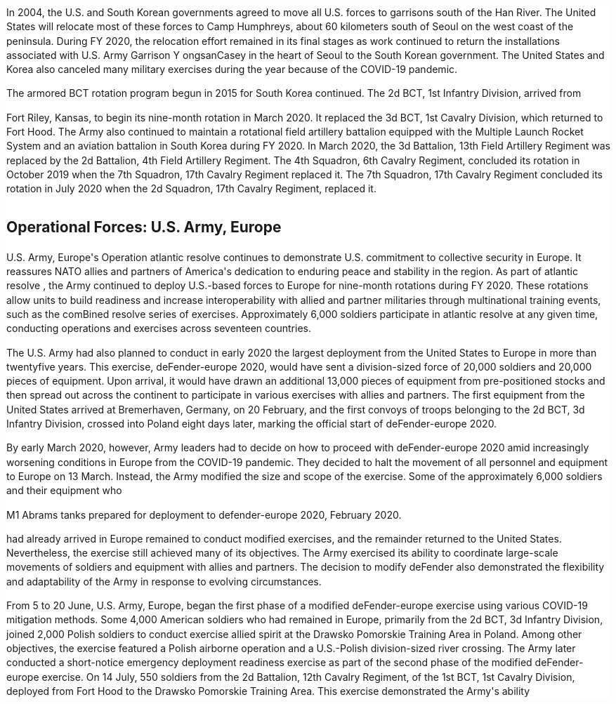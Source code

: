 In 2004, the U.S. and South Korean governments agreed to move all U.S. forces to garrisons south of the Han River. The United States will relocate most of these forces to Camp Humphreys, about 60 kilometers south of Seoul on the west coast of the peninsula. During FY 2020, the relocation effort remained in its final stages as work continued to return the installations associated with U.S. Army Garrison Y ongsanCasey in the heart  of  Seoul  to  the  South  Korean  government.  The United States and Korea also canceled many military exercises during the year because of the COVID-19 pandemic.

The  armored  BCT  rotation  program  begun  in  2015  for  South Korea  continued.  The  2d  BCT,  1st  Infantry  Division,  arrived  from

Fort Riley, Kansas, to begin its nine-month rotation in March 2020. It replaced the 3d BCT, 1st Cavalry Division, which returned to Fort Hood. The Army also continued to maintain a rotational field artillery battalion equipped with the Multiple Launch Rocket System and an aviation battalion in South Korea during FY 2020. In March 2020, the 3d Battalion, 13th Field Artillery Regiment was replaced by the 2d  Battalion,  4th  Field  Artillery  Regiment.  The  4th  Squadron,  6th Cavalry Regiment, concluded its rotation in October 2019 when the 7th Squadron, 17th Cavalry Regiment replaced it. The 7th Squadron, 17th Cavalry Regiment concluded its rotation in July 2020 when the 2d Squadron, 17th Cavalry Regiment, replaced it.

## Operational Forces: U.S. Army, Europe

U.S.  Army,  Europe's  Operation atlantic  resolve continues  to demonstrate  U.S.  commitment  to  collective  security  in Europe. It reassures  NATO  allies  and  partners  of  America's  dedication to  enduring  peace  and  stability  in  the  region.  As  part  of atlantic resolve , the Army continued to deploy U.S.-based forces to Europe for nine-month rotations during FY 2020. These rotations allow units to build readiness and increase interoperability with allied and partner militaries through multinational training events, such as the comBined resolve series of exercises. Approximately 6,000 soldiers participate in atlantic resolve at  any  given  time,  conducting  operations  and exercises across seventeen countries.

The U.S. Army had also planned to conduct in early 2020 the largest deployment from the United States to Europe in more than twentyfive  years.  This  exercise, deFender-europe 2020,  would have sent a division-sized force of 20,000 soldiers and 20,000 pieces of equipment. Upon  arrival,  it  would  have  drawn  an  additional  13,000  pieces  of equipment from pre-positioned stocks and then spread out across the continent to participate in various exercises with allies and partners. The first equipment from the United States arrived at Bremerhaven, Germany, on 20 February, and the first convoys of troops belonging to the 2d BCT, 3d Infantry Division, crossed into Poland eight days later, marking the official start of deFender-europe 2020.

By early March 2020, however, Army leaders had to decide on how to proceed with deFender-europe 2020 amid increasingly worsening conditions in Europe from the COVID-19 pandemic. They decided to halt the movement of all personnel and equipment to Europe on 13 March. Instead, the Army modified the size and scope of the exercise. Some of the approximately 6,000 soldiers and their equipment who

M1 Abrams tanks prepared for deployment to defender-europe 2020, February 2020.



had already arrived in Europe remained to conduct modified exercises, and  the  remainder  returned  to  the  United  States.  Nevertheless,  the exercise still achieved many of its objectives. The Army exercised its ability to coordinate large-scale movements of soldiers and equipment with  allies  and  partners.  The  decision  to  modify deFender also demonstrated the flexibility and adaptability of the Army in response to evolving circumstances.

From 5 to 20 June, U.S. Army, Europe, began the first phase of a modified deFender-europe exercise using  various  COVID-19 mitigation methods. Some 4,000 American soldiers who had remained in  Europe,  primarily  from  the  2d  BCT,  3d  Infantry  Division, joined  2,000  Polish  soldiers  to  conduct  exercise allied  spirit at the  Drawsko  Pomorskie  Training  Area  in  Poland.  Among  other objectives,  the  exercise  featured  a  Polish  airborne  operation  and  a U.S.-Polish division-sized river crossing. The Army later conducted a short-notice emergency deployment readiness exercise as part of the second phase of the modified deFender-europe exercise. On 14 July, 550 soldiers from the 2d Battalion, 12th Cavalry Regiment, of the 1st BCT, 1st Cavalry Division, deployed from Fort Hood to the Drawsko Pomorskie Training Area. This exercise demonstrated the Army's ability
